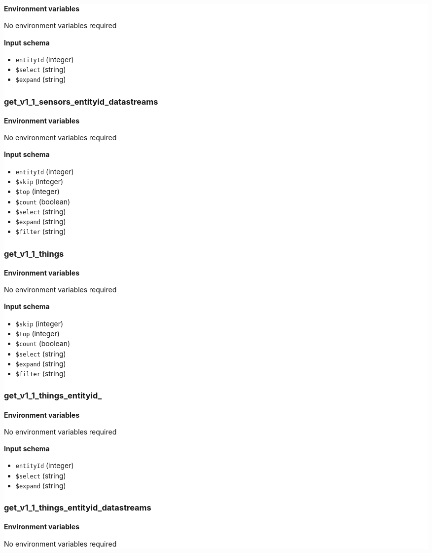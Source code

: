 **Environment variables**

No environment variables required

**Input schema**

- `entityId` (integer)
- `$select` (string)
- `$expand` (string)

### get_v1_1_sensors_entityid_datastreams

**Environment variables**

No environment variables required

**Input schema**

- `entityId` (integer)
- `$skip` (integer)
- `$top` (integer)
- `$count` (boolean)
- `$select` (string)
- `$expand` (string)
- `$filter` (string)

### get_v1_1_things

**Environment variables**

No environment variables required

**Input schema**

- `$skip` (integer)
- `$top` (integer)
- `$count` (boolean)
- `$select` (string)
- `$expand` (string)
- `$filter` (string)

### get_v1_1_things_entityid_

**Environment variables**

No environment variables required

**Input schema**

- `entityId` (integer)
- `$select` (string)
- `$expand` (string)

### get_v1_1_things_entityid_datastreams

**Environment variables**

No environment variables required
